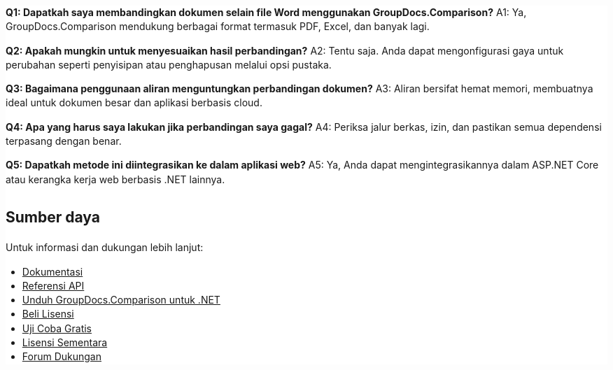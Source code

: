 **Q1: Dapatkah saya membandingkan dokumen selain file Word menggunakan GroupDocs.Comparison?**
A1: Ya, GroupDocs.Comparison mendukung berbagai format termasuk PDF, Excel, dan banyak lagi.

**Q2: Apakah mungkin untuk menyesuaikan hasil perbandingan?**
A2: Tentu saja. Anda dapat mengonfigurasi gaya untuk perubahan seperti penyisipan atau penghapusan melalui opsi pustaka.

**Q3: Bagaimana penggunaan aliran menguntungkan perbandingan dokumen?**
A3: Aliran bersifat hemat memori, membuatnya ideal untuk dokumen besar dan aplikasi berbasis cloud.

**Q4: Apa yang harus saya lakukan jika perbandingan saya gagal?**
A4: Periksa jalur berkas, izin, dan pastikan semua dependensi terpasang dengan benar.

**Q5: Dapatkah metode ini diintegrasikan ke dalam aplikasi web?**
A5: Ya, Anda dapat mengintegrasikannya dalam ASP.NET Core atau kerangka kerja web berbasis .NET lainnya.

## Sumber daya

Untuk informasi dan dukungan lebih lanjut:
- [Dokumentasi](https://docs.groupdocs.com/comparison/net/)
- [Referensi API](https://reference.groupdocs.com/comparison/net/)
- [Unduh GroupDocs.Comparison untuk .NET](https://releases.groupdocs.com/comparison/net/)
- [Beli Lisensi](https://purchase.groupdocs.com/buy)
- [Uji Coba Gratis](https://releases.groupdocs.com/comparison/net/)
- [Lisensi Sementara](https://purchase.groupdocs.com/temporary-license/)
- [Forum Dukungan](https://forum.groupdocs.com/c/comparison/)